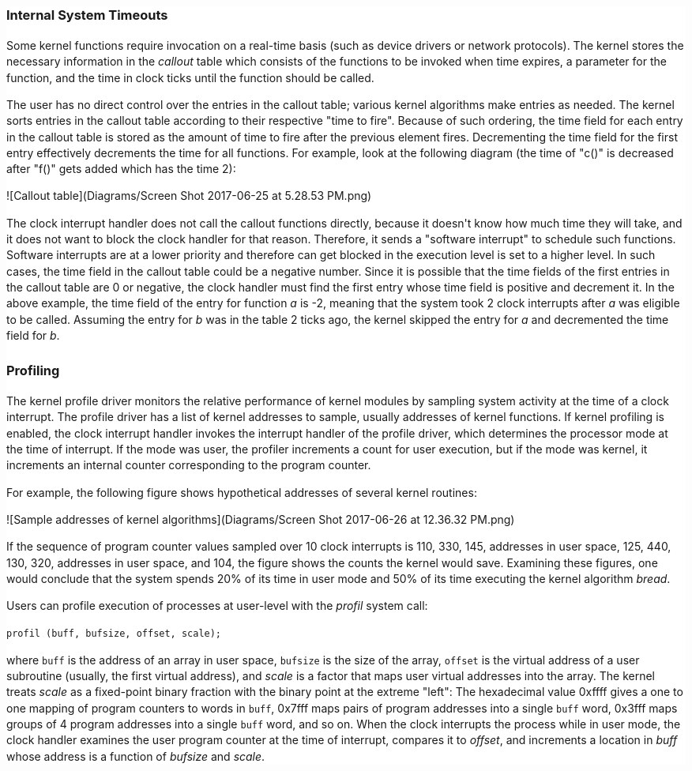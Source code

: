 ### Internal System Timeouts

Some kernel functions require invocation on a real-time basis (such as device drivers or network protocols). The kernel stores the necessary information in the *callout* table which consists of the functions to be invoked when time expires, a parameter for the function, and the time in clock ticks until the function should be called.

The user has no direct control over the entries in the callout table; various kernel algorithms make entries as needed. The kernel sorts entries in the callout table according to their respective "time to fire". Because of such ordering, the time field for each entry in the callout table is stored as the amount of time to fire after the previous element fires. Decrementing the time field for the first entry effectively decrements the time for all functions. For example, look at the following diagram (the time of "c()" is decreased after "f()" gets added which has the time 2):

![Callout table](Diagrams/Screen Shot 2017-06-25 at 5.28.53 PM.png)

The clock interrupt handler does not call the callout functions directly, because it doesn't know how much time they will take, and it does not want to block the clock handler for that reason. Therefore, it sends a "software interrupt" to schedule such functions. Software interrupts are at a lower priority and therefore can get blocked in the execution level is set to a higher level. In such cases, the time field in the callout table could be a negative number. Since it is possible that the time fields of the first entries in the callout table are 0 or negative, the clock handler must find the first entry whose time field is positive and decrement it. In the above example, the time field of the entry for function *a* is -2, meaning that the system took 2 clock interrupts after *a* was eligible to be called. Assuming the entry for *b* was in the table 2 ticks ago, the kernel skipped the entry for *a* and decremented the time field for *b*.

### Profiling

The kernel profile driver monitors the relative performance of kernel modules by sampling system activity at the time of a clock interrupt. The profile driver has a list of kernel addresses to sample, usually addresses of kernel functions. If kernel profiling is enabled, the clock interrupt handler invokes the interrupt handler of the profile driver, which determines the processor mode at the time of interrupt. If the mode was user, the profiler increments a count for user execution, but if the mode was kernel, it increments an internal counter corresponding to the program counter.

For example, the following figure shows hypothetical addresses of several kernel routines:

![Sample addresses of kernel algorithms](Diagrams/Screen Shot 2017-06-26 at 12.36.32 PM.png)

If the sequence of program counter values sampled over 10 clock interrupts is 110, 330, 145, addresses in user space, 125, 440, 130, 320, addresses in user space, and 104, the figure shows the counts the kernel would save. Examining these figures, one would conclude that the system spends 20% of its time in user mode and 50% of its time executing the kernel algorithm *bread*.

Users can profile execution of processes at user-level with the *profil* system call:

`profil (buff, bufsize, offset, scale);`

where `buff` is the address of an array in user space, `bufsize` is the size of the array, `offset` is the virtual address of a user subroutine (usually, the first virtual address), and *scale* is a factor that maps user virtual addresses into the array. The kernel treats *scale* as a fixed-point binary fraction with the binary point at the extreme "left": The hexadecimal value 0xffff gives a one to one mapping of program counters to words in `buff`, 0x7fff maps pairs of program addresses into a single `buff` word, 0x3fff maps groups of 4 program addresses into a single `buff` word, and so on. When the clock interrupts the process while in user mode, the clock handler examines the user program counter at the time of interrupt, compares it to *offset*, and increments a location in *buff* whose address is a function of *bufsize* and *scale*.

